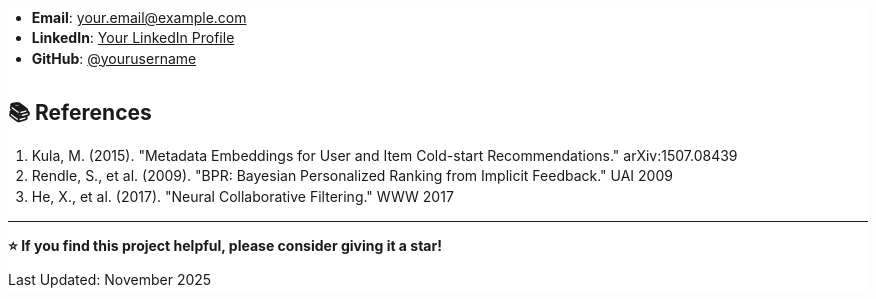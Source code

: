 - **Email**: your.email@example.com
- **LinkedIn**: [Your LinkedIn Profile](https://linkedin.com/in/yourprofile)
- **GitHub**: [@yourusername](https://github.com/yourusername)

## 📚 References

1. Kula, M. (2015). "Metadata Embeddings for User and Item Cold-start Recommendations." arXiv:1507.08439
2. Rendle, S., et al. (2009). "BPR: Bayesian Personalized Ranking from Implicit Feedback." UAI 2009
3. He, X., et al. (2017). "Neural Collaborative Filtering." WWW 2017

---

**⭐ If you find this project helpful, please consider giving it a star!**

Last Updated: November 2025

